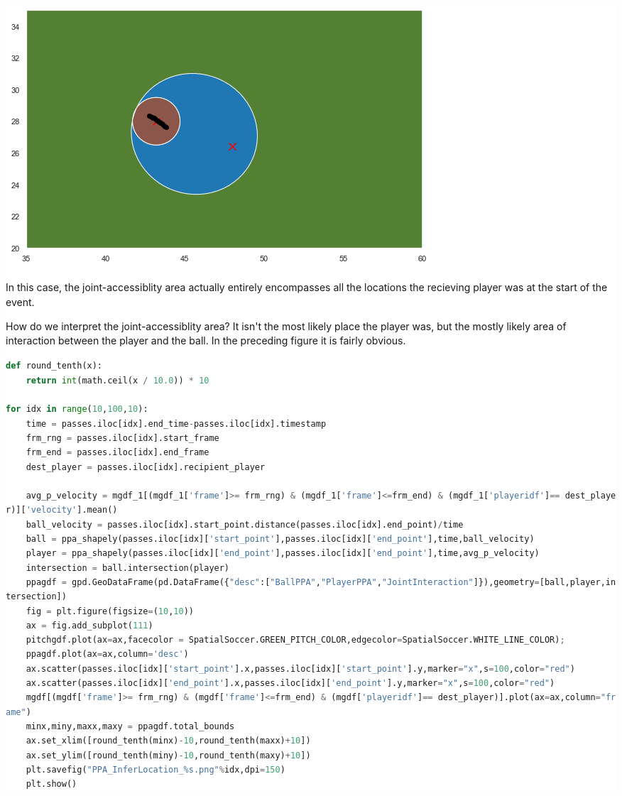 ![png](images/9/output_23_0.png)


In this case, the joint-accessiblity area actually entirely encompasses all the locations the recieving player was at the start of the event.

How do we interpret the joint-accessiblity area? It isn't the most likely place the player was, but the mostly likely area of interaction between the player and the ball. In the preceding figure it is fairly obvious.


```python
def round_tenth(x):
    return int(math.ceil(x / 10.0)) * 10

for idx in range(10,100,10):
    time = passes.iloc[idx].end_time-passes.iloc[idx].timestamp
    frm_rng = passes.iloc[idx].start_frame
    frm_end = passes.iloc[idx].end_frame
    dest_player = passes.iloc[idx].recipient_player
    
    avg_p_velocity = mgdf_1[(mgdf_1['frame']>= frm_rng) & (mgdf_1['frame']<=frm_end) & (mgdf_1['playeridf']== dest_player)]['velocity'].mean()
    ball_velocity = passes.iloc[idx].start_point.distance(passes.iloc[idx].end_point)/time
    ball = ppa_shapely(passes.iloc[idx]['start_point'],passes.iloc[idx]['end_point'],time,ball_velocity)
    player = ppa_shapely(passes.iloc[idx]['end_point'],passes.iloc[idx]['end_point'],time,avg_p_velocity)
    intersection = ball.intersection(player)
    ppagdf = gpd.GeoDataFrame(pd.DataFrame({"desc":["BallPPA","PlayerPPA","JointInteraction"]}),geometry=[ball,player,intersection])
    fig = plt.figure(figsize=(10,10))
    ax = fig.add_subplot(111)
    pitchgdf.plot(ax=ax,facecolor = SpatialSoccer.GREEN_PITCH_COLOR,edgecolor=SpatialSoccer.WHITE_LINE_COLOR);
    ppagdf.plot(ax=ax,column='desc')
    ax.scatter(passes.iloc[idx]['start_point'].x,passes.iloc[idx]['start_point'].y,marker="x",s=100,color="red")
    ax.scatter(passes.iloc[idx]['end_point'].x,passes.iloc[idx]['end_point'].y,marker="x",s=100,color="red")
    mgdf[(mgdf['frame']>= frm_rng) & (mgdf['frame']<=frm_end) & (mgdf['playeridf']== dest_player)].plot(ax=ax,column="frame")
    minx,miny,maxx,maxy = ppagdf.total_bounds
    ax.set_xlim([round_tenth(minx)-10,round_tenth(maxx)+10])
    ax.set_ylim([round_tenth(miny)-10,round_tenth(maxy)+10])
    plt.savefig("PPA_InferLocation_%s.png"%idx,dpi=150)
    plt.show()
```